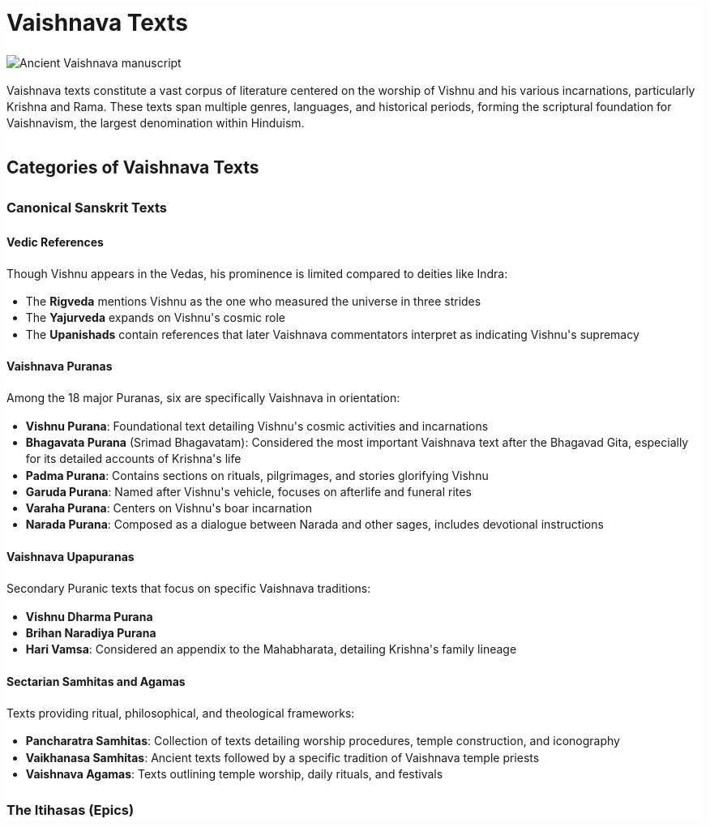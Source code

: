 # Vaishnava Texts

![Ancient Vaishnava manuscript](vaishnava_manuscript.jpg)

Vaishnava texts constitute a vast corpus of literature centered on the worship of Vishnu and his various incarnations, particularly Krishna and Rama. These texts span multiple genres, languages, and historical periods, forming the scriptural foundation for Vaishnavism, the largest denomination within Hinduism.

## Categories of Vaishnava Texts

### Canonical Sanskrit Texts

#### Vedic References

Though Vishnu appears in the Vedas, his prominence is limited compared to deities like Indra:
- The **Rigveda** mentions Vishnu as the one who measured the universe in three strides
- The **Yajurveda** expands on Vishnu's cosmic role
- The **Upanishads** contain references that later Vaishnava commentators interpret as indicating Vishnu's supremacy

#### Vaishnava Puranas

Among the 18 major Puranas, six are specifically Vaishnava in orientation:
- **Vishnu Purana**: Foundational text detailing Vishnu's cosmic activities and incarnations
- **Bhagavata Purana** (Srimad Bhagavatam): Considered the most important Vaishnava text after the Bhagavad Gita, especially for its detailed accounts of Krishna's life
- **Padma Purana**: Contains sections on rituals, pilgrimages, and stories glorifying Vishnu
- **Garuda Purana**: Named after Vishnu's vehicle, focuses on afterlife and funeral rites
- **Varaha Purana**: Centers on Vishnu's boar incarnation
- **Narada Purana**: Composed as a dialogue between Narada and other sages, includes devotional instructions

#### Vaishnava Upapuranas

Secondary Puranic texts that focus on specific Vaishnava traditions:
- **Vishnu Dharma Purana**
- **Brihan Naradiya Purana**
- **Hari Vamsa**: Considered an appendix to the Mahabharata, detailing Krishna's family lineage

#### Sectarian Samhitas and Agamas

Texts providing ritual, philosophical, and theological frameworks:
- **Pancharatra Samhitas**: Collection of texts detailing worship procedures, temple construction, and iconography
- **Vaikhanasa Samhitas**: Ancient texts followed by a specific tradition of Vaishnava temple priests
- **Vaishnava Agamas**: Texts outlining temple worship, daily rituals, and festivals

### The Itihasas (Epics)
